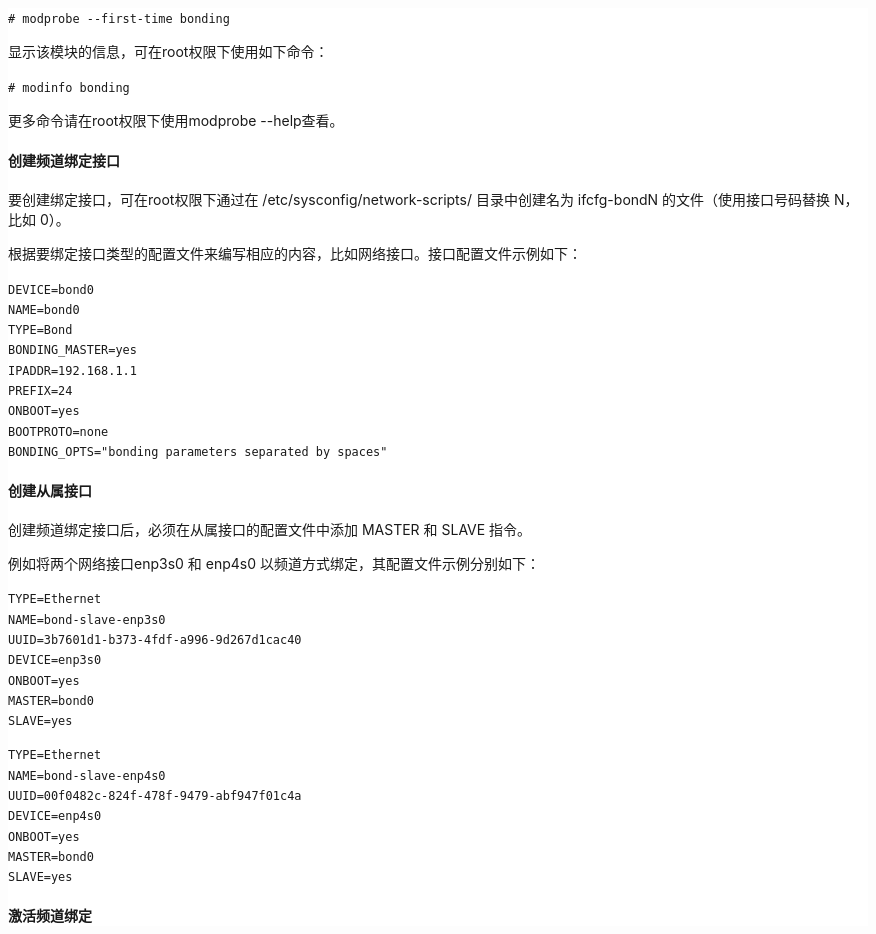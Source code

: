 ```
# modprobe --first-time bonding
```

显示该模块的信息，可在root权限下使用如下命令：

```
# modinfo bonding
```

更多命令请在root权限下使用modprobe \-\-help查看。

#### 创建频道绑定接口

要创建绑定接口，可在root权限下通过在 /etc/sysconfig/network-scripts/ 目录中创建名为 ifcfg-bondN 的文件（使用接口号码替换 N，比如 0）。

根据要绑定接口类型的配置文件来编写相应的内容，比如网络接口。接口配置文件示例如下：

```
DEVICE=bond0
NAME=bond0
TYPE=Bond
BONDING_MASTER=yes
IPADDR=192.168.1.1
PREFIX=24
ONBOOT=yes
BOOTPROTO=none
BONDING_OPTS="bonding parameters separated by spaces"
```

#### 创建从属接口

创建频道绑定接口后，必须在从属接口的配置文件中添加 MASTER 和 SLAVE 指令。

例如将两个网络接口enp3s0 和 enp4s0 以频道方式绑定，其配置文件示例分别如下：

```
TYPE=Ethernet
NAME=bond-slave-enp3s0
UUID=3b7601d1-b373-4fdf-a996-9d267d1cac40
DEVICE=enp3s0
ONBOOT=yes
MASTER=bond0
SLAVE=yes
```

```
TYPE=Ethernet
NAME=bond-slave-enp4s0
UUID=00f0482c-824f-478f-9479-abf947f01c4a
DEVICE=enp4s0
ONBOOT=yes
MASTER=bond0
SLAVE=yes
```

#### 激活频道绑定
